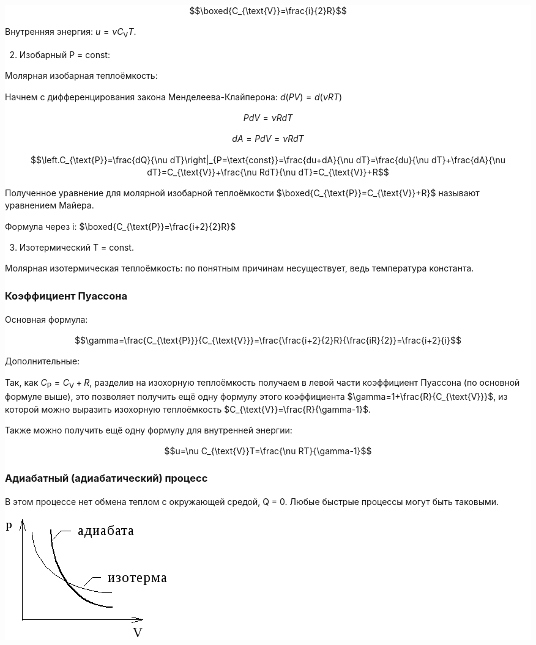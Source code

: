 $$\boxed{C_{\text{V}}=\frac{i}{2}R}$$

Внутренняя энергия: $u=\nu C_{\text{V}}T$.

2) Изобарный P = const:

Молярная изобарная теплоёмкость:

Начнем с дифференцирования закона Менделеева-Клайперона: $d(PV)=d(\nu RT)$

$$PdV=\nu RdT$$

$$dA = PdV = \nu RdT$$

$$\left.C_{\text{P}}=\frac{dQ}{\nu dT}\right|_{P=\text{const}}=\frac{du+dA}{\nu dT}=\frac{du}{\nu dT}+\frac{dA}{\nu dT}=C_{\text{V}}+\frac{\nu RdT}{\nu dT}=C_{\text{V}}+R$$

Полученное уравнение для молярной изобарной теплоёмкости $\boxed{C_{\text{P}}=C_{\text{V}}+R}$ называют уравнением Майера.

Формула через i: $\boxed{C_{\text{P}}=\frac{i+2}{2}R}$

3) Изотермический T = const.

Молярная изотермическая теплоёмкость: по понятным причинам несуществует, ведь температура константа.

### Коэффициент Пуассона

Основная формула:

$$\gamma=\frac{C_{\text{P}}}{C_{\text{V}}}=\frac{\frac{i+2}{2}R}{\frac{iR}{2}}=\frac{i+2}{i}$$

Дополнительные:

Так, как $C_{\text{P}}=C_{\text{V}}+R$, разделив на изохорную теплоёмкость получаем в левой части коэффициент Пуассона (по основной формуле выше), это позволяет получить ещё одну формулу этого коэффициента $\gamma=1+\frac{R}{C_{\text{V}}}$, из которой можно выразить изохорную теплоёмкость $C_{\text{V}}=\frac{R}{\gamma-1}$.

Также можно получить ещё одну формулу для внутренней энергии:

$$u=\nu C_{\text{V}}T=\frac{\nu RT}{\gamma-1}$$

### Адиабатный (адиабатический) процесс

В этом процессе нет обмена теплом с окружающей средой, Q = 0. Любые быстрые процессы могут быть таковыми.

![адиабата](картинки/адиабата.png)
